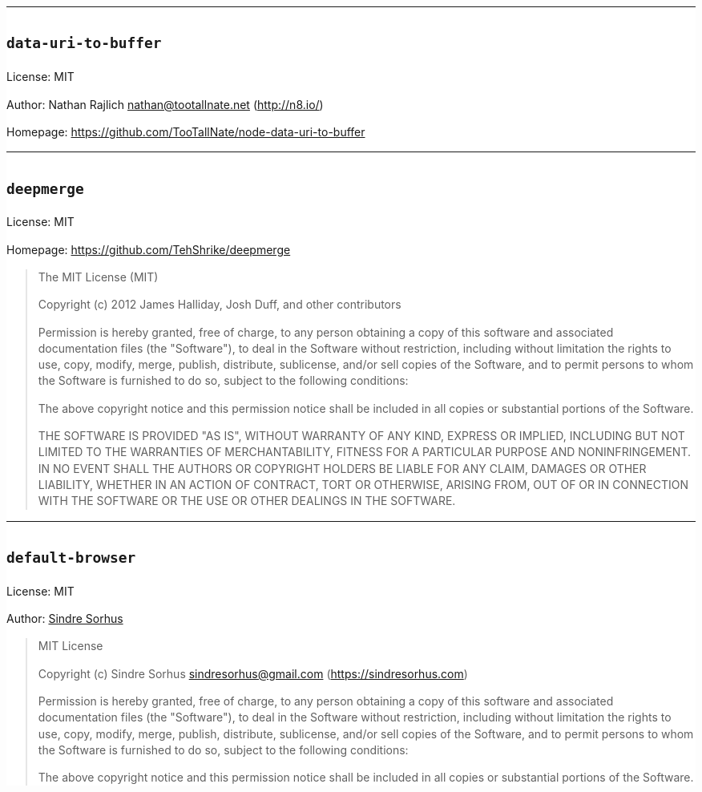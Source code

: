 --------

## `data-uri-to-buffer`

License: MIT

Author: Nathan Rajlich <nathan@tootallnate.net> (http://n8.io/)

Homepage: https://github.com/TooTallNate/node-data-uri-to-buffer


--------

## `deepmerge`

License: MIT

Homepage: https://github.com/TehShrike/deepmerge

> The MIT License (MIT)
> 
> Copyright (c) 2012 James Halliday, Josh Duff, and other contributors
> 
> Permission is hereby granted, free of charge, to any person obtaining a copy
> of this software and associated documentation files (the "Software"), to deal
> in the Software without restriction, including without limitation the rights
> to use, copy, modify, merge, publish, distribute, sublicense, and/or sell
> copies of the Software, and to permit persons to whom the Software is
> furnished to do so, subject to the following conditions:
> 
> The above copyright notice and this permission notice shall be included in
> all copies or substantial portions of the Software.
> 
> THE SOFTWARE IS PROVIDED "AS IS", WITHOUT WARRANTY OF ANY KIND, EXPRESS OR
> IMPLIED, INCLUDING BUT NOT LIMITED TO THE WARRANTIES OF MERCHANTABILITY,
> FITNESS FOR A PARTICULAR PURPOSE AND NONINFRINGEMENT. IN NO EVENT SHALL THE
> AUTHORS OR COPYRIGHT HOLDERS BE LIABLE FOR ANY CLAIM, DAMAGES OR OTHER
> LIABILITY, WHETHER IN AN ACTION OF CONTRACT, TORT OR OTHERWISE, ARISING FROM,
> OUT OF OR IN CONNECTION WITH THE SOFTWARE OR THE USE OR OTHER DEALINGS IN
> THE SOFTWARE.

--------

## `default-browser`

License: MIT

Author: [Sindre Sorhus](https://sindresorhus.com)

> MIT License
> 
> Copyright (c) Sindre Sorhus <sindresorhus@gmail.com> (https://sindresorhus.com)
> 
> Permission is hereby granted, free of charge, to any person obtaining a copy of this software and associated documentation files (the "Software"), to deal in the Software without restriction, including without limitation the rights to use, copy, modify, merge, publish, distribute, sublicense, and/or sell copies of the Software, and to permit persons to whom the Software is furnished to do so, subject to the following conditions:
> 
> The above copyright notice and this permission notice shall be included in all copies or substantial portions of the Software.
> 